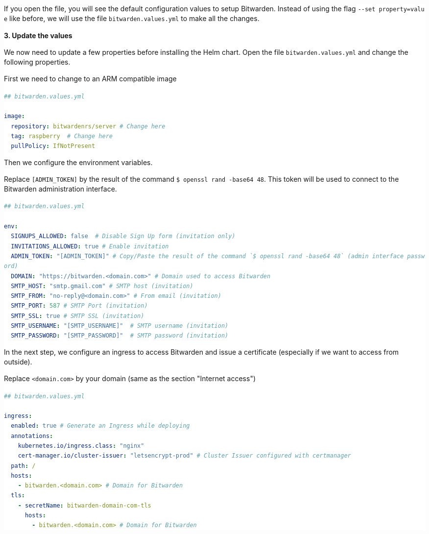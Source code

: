 If you open the file, you will see the default configuration values to setup Bitwarden. Instead of using the flag `--set property=value` like before, we will use the file `bitwarden.values.yml` to make all the changes.


**3. Update the values**

We now need to update a few properties before installing the Helm chart. Open the file `bitwarden.values.yml` and change the following properties.



First we need to change to an ARM compatible image

```yaml
## bitwarden.values.yml

image:
  repository: bitwardenrs/server # Change here
  tag: raspberry  # Change here
  pullPolicy: IfNotPresent

```


Then we configure the environment variables.

Replace `[ADMIN_TOKEN]` by the result of the command `$ openssl rand -base64 48`. This token will be used to connect to the Bitwarden administration interface.

```yaml
## bitwarden.values.yml

env:
  SIGNUPS_ALLOWED: false  # Disable Sign Up form (invitation only)
  INVITATIONS_ALLOWED: true # Enable invitation
  ADMIN_TOKEN: "[ADMIN_TOKEN]" # Copy/Paste the result of the command `$ openssl rand -base64 48` (admin interface password)
  DOMAIN: "https://bitwarden.<domain.com>" # Domain used to access Bitwarden
  SMTP_HOST: "smtp.gmail.com" # SMTP host (invitation)
  SMTP_FROM: "no-reply@<domain.com>" # From email (invitation)
  SMTP_PORT: 587 # SMTP Port (invitation)
  SMTP_SSL: true # SMTP SSL (invitation)
  SMTP_USERNAME: "[SMTP_USERNAME]"  # SMTP username (invitation)
  SMTP_PASSWORD: "[SMTP_PASSWORD]"  # SMTP password (invitation)
```




In the next step, we configure an ingress to access Bitwarden and issue a certificate (especially if we want to access from outside).

Replace `<domain.com>` by your domain (same as the section "Internet access")

```yaml
## bitwarden.values.yml

ingress:
  enabled: true # Generate an Ingress while deploying
  annotations:
    kubernetes.io/ingress.class: "nginx"
    cert-manager.io/cluster-issuer: "letsencrypt-prod" # Cluster Issuer configured with certmanager
  path: /
  hosts:
    - bitwarden.<domain.com> # Domain for Bitwarden
  tls:
    - secretName: bitwarden-domain-com-tls 
      hosts:
        - bitwarden.<domain.com> # Domain for Bitwarden
```
